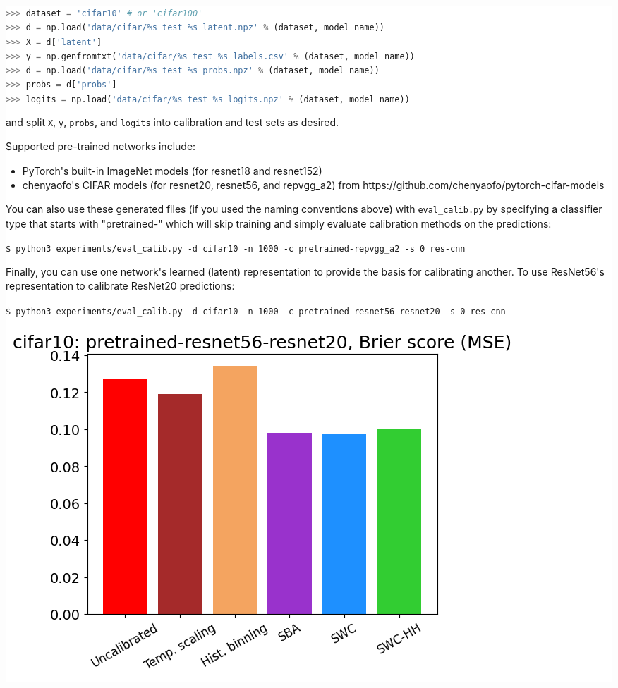 ```Python
>>> dataset = 'cifar10' # or 'cifar100'
>>> d = np.load('data/cifar/%s_test_%s_latent.npz' % (dataset, model_name))
>>> X = d['latent']
>>> y = np.genfromtxt('data/cifar/%s_test_%s_labels.csv' % (dataset, model_name))
>>> d = np.load('data/cifar/%s_test_%s_probs.npz' % (dataset, model_name))
>>> probs = d['probs']
>>> logits = np.load('data/cifar/%s_test_%s_logits.npz' % (dataset, model_name))
```

and split `X`, `y`, `probs`, and `logits` into calibration and test
sets as desired.

Supported pre-trained networks include:
* PyTorch's built-in ImageNet models (for resnet18 and resnet152)
* chenyaofo's CIFAR models (for resnet20, resnet56, and repvgg_a2)
from https://github.com/chenyaofo/pytorch-cifar-models

You can also use these generated files (if you used the naming
conventions above) with `eval_calib.py` by specifying a classifier
type that starts with "pretrained-" which will skip training and
simply evaluate calibration methods on the predictions:

```Console
$ python3 experiments/eval_calib.py -d cifar10 -n 1000 -c pretrained-repvgg_a2 -s 0 res-cnn
```

Finally, you can use one network's learned (latent) representation to
provide the basis for calibrating another.  To use ResNet56's
representation to calibrate ResNet20 predictions:

```Console
$ python3 experiments/eval_calib.py -d cifar10 -n 1000 -c pretrained-resnet56-resnet20 -s 0 res-cnn
```

![Brier score plot for CIFAR10, RepVGG_A2 + ResNet20 model](plots/cifar10-cmp-brier-n1000_clfpretrained-resnet56-resnet20_r0.1_seed0.png)
